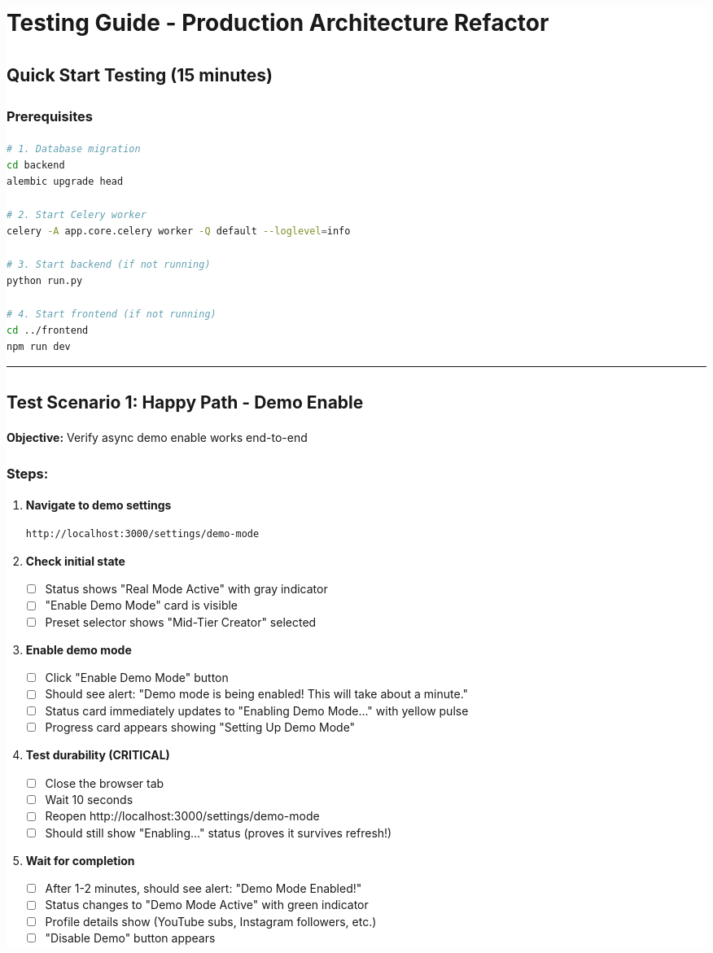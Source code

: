 # Testing Guide - Production Architecture Refactor

## Quick Start Testing (15 minutes)

### Prerequisites
```bash
# 1. Database migration
cd backend
alembic upgrade head

# 2. Start Celery worker
celery -A app.core.celery worker -Q default --loglevel=info

# 3. Start backend (if not running)
python run.py

# 4. Start frontend (if not running)
cd ../frontend
npm run dev
```

---

## Test Scenario 1: Happy Path - Demo Enable

**Objective:** Verify async demo enable works end-to-end

### Steps:
1. **Navigate to demo settings**
   ```
   http://localhost:3000/settings/demo-mode
   ```

2. **Check initial state**
   - [ ] Status shows "Real Mode Active" with gray indicator
   - [ ] "Enable Demo Mode" card is visible
   - [ ] Preset selector shows "Mid-Tier Creator" selected

3. **Enable demo mode**
   - [ ] Click "Enable Demo Mode" button
   - [ ] Should see alert: "Demo mode is being enabled! This will take about a minute."
   - [ ] Status card immediately updates to "Enabling Demo Mode..." with yellow pulse
   - [ ] Progress card appears showing "Setting Up Demo Mode"

4. **Test durability (CRITICAL)**
   - [ ] Close the browser tab
   - [ ] Wait 10 seconds
   - [ ] Reopen http://localhost:3000/settings/demo-mode
   - [ ] Should still show "Enabling..." status (proves it survives refresh!)

5. **Wait for completion**
   - [ ] After 1-2 minutes, should see alert: "Demo Mode Enabled!"
   - [ ] Status changes to "Demo Mode Active" with green indicator
   - [ ] Profile details show (YouTube subs, Instagram followers, etc.)
   - [ ] "Disable Demo" button appears
